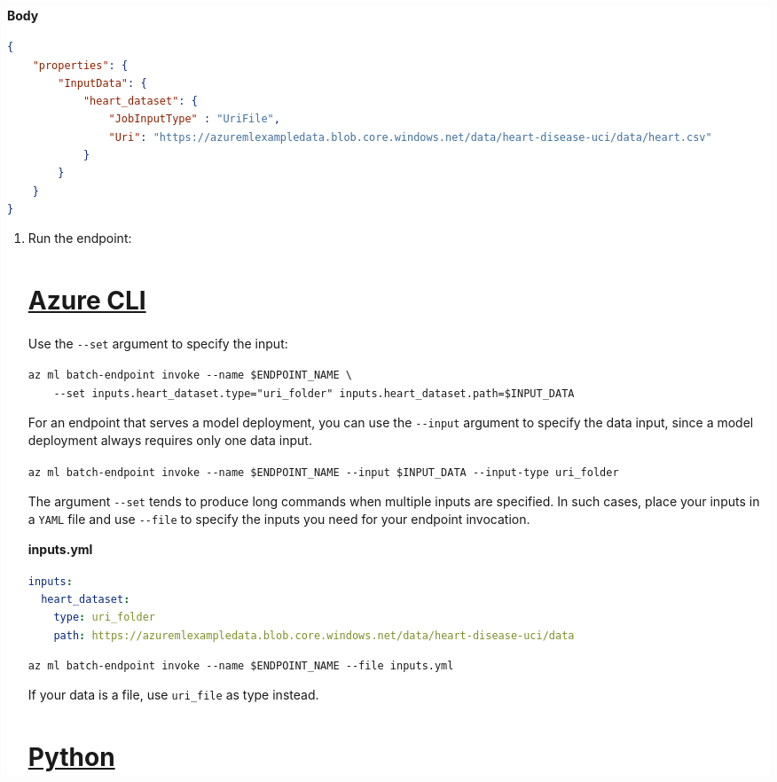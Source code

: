    __Body__

   ```json
   {
       "properties": {
           "InputData": {
               "heart_dataset": {
                   "JobInputType" : "UriFile",
                   "Uri": "https://azuremlexampledata.blob.core.windows.net/data/heart-disease-uci/data/heart.csv"
               }
           }
       }
   }
   ```

1. Run the endpoint:

    # [Azure CLI](#tab/cli)
    
    Use the `--set` argument to specify the input:

    ```azurecli
    az ml batch-endpoint invoke --name $ENDPOINT_NAME \
        --set inputs.heart_dataset.type="uri_folder" inputs.heart_dataset.path=$INPUT_DATA
    ```

    For an endpoint that serves a model deployment, you can use the `--input` argument to specify the data input, since a model deployment always requires only one data input.

    ```azurecli
    az ml batch-endpoint invoke --name $ENDPOINT_NAME --input $INPUT_DATA --input-type uri_folder
    ```
    
    The argument `--set` tends to produce long commands when multiple inputs are specified. In such cases, place your inputs in a `YAML` file and use `--file` to specify the inputs you need for your endpoint invocation.

    __inputs.yml__
    
    ```yml
    inputs:
      heart_dataset:
        type: uri_folder
        path: https://azuremlexampledata.blob.core.windows.net/data/heart-disease-uci/data
    ```
    
    ```azurecli
    az ml batch-endpoint invoke --name $ENDPOINT_NAME --file inputs.yml
    ```

    If your data is a file, use `uri_file` as type instead. 

    # [Python](#tab/sdk)
